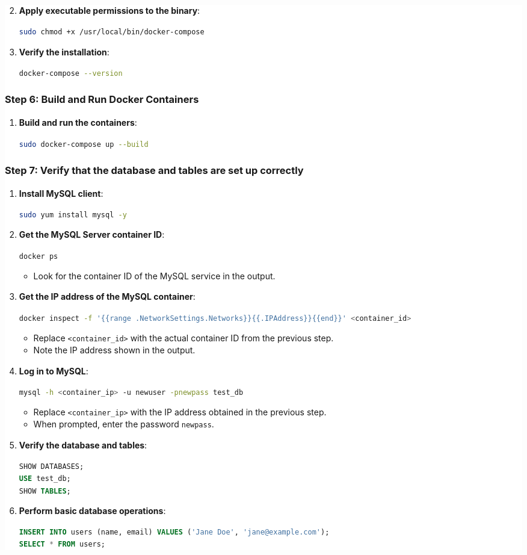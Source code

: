 2. **Apply executable permissions to the binary**:

   ```sh
   sudo chmod +x /usr/local/bin/docker-compose
   ```

3. **Verify the installation**:

   ```sh
   docker-compose --version
   ```

### Step 6: Build and Run Docker Containers

1. **Build and run the containers**:

   ```sh
   sudo docker-compose up --build
   ```

### Step 7: Verify that the database and tables are set up correctly

1. **Install MySQL client**:
   ```sh
   sudo yum install mysql -y
   ```

2. **Get the MySQL Server container ID**:
   ```sh
   docker ps
   ```
   - Look for the container ID of the MySQL service in the output.

3. **Get the IP address of the MySQL container**:
   ```sh
   docker inspect -f '{{range .NetworkSettings.Networks}}{{.IPAddress}}{{end}}' <container_id>
   ```
   - Replace `<container_id>` with the actual container ID from the previous step.
   - Note the IP address shown in the output.

4. **Log in to MySQL**:
   ```sh
   mysql -h <container_ip> -u newuser -pnewpass test_db
   ```
   - Replace `<container_ip>` with the IP address obtained in the previous step.
   - When prompted, enter the password `newpass`.

5. **Verify the database and tables**:
   ```sql
   SHOW DATABASES;
   USE test_db;
   SHOW TABLES;
   ```

6. **Perform basic database operations**:
   ```sql
   INSERT INTO users (name, email) VALUES ('Jane Doe', 'jane@example.com');
   SELECT * FROM users;
   ```
